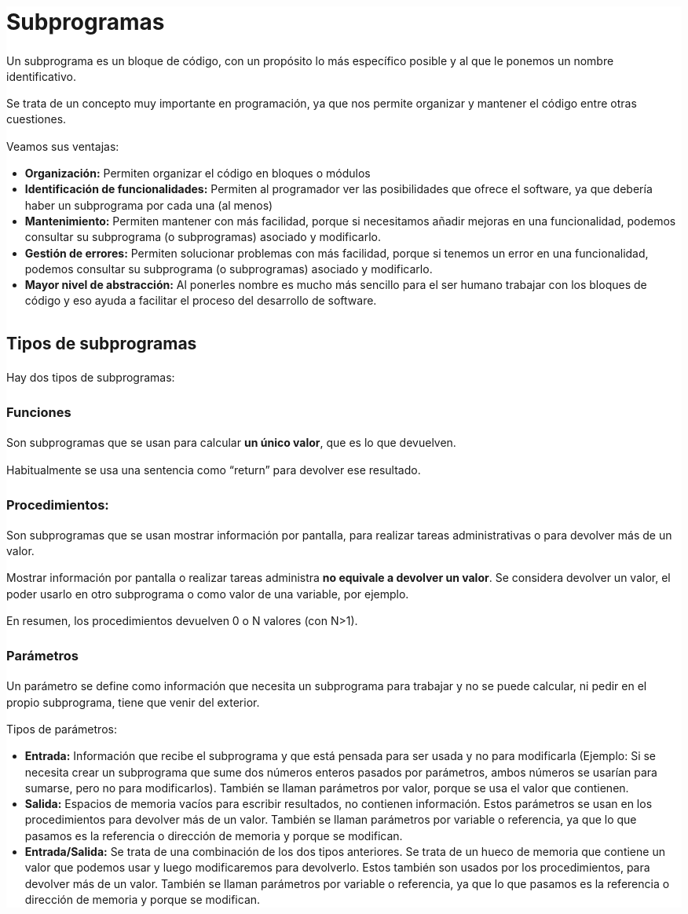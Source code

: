 # Subprogramas

Un subprograma es un bloque de código, con un propósito lo más específico posible y al que le ponemos un nombre identificativo.

Se trata de un concepto muy importante en programación, ya que nos permite organizar y mantener el código entre otras cuestiones.

Veamos sus ventajas: 

- **Organización:** Permiten organizar el código en bloques o módulos
- **Identificación de funcionalidades:** Permiten al programador ver las posibilidades que ofrece el software, ya que debería haber un subprograma por cada una (al menos)
- **Mantenimiento:** Permiten mantener con más facilidad, porque si necesitamos añadir mejoras en una funcionalidad, podemos consultar su subprograma (o subprogramas) asociado y modificarlo.
- **Gestión de errores:** Permiten solucionar problemas con más facilidad, porque si tenemos un error en una funcionalidad, podemos consultar su subprograma (o subprogramas) asociado y modificarlo.
- **Mayor nivel de abstracción:** Al ponerles nombre es mucho más sencillo para el ser humano trabajar con los bloques de código y eso ayuda a facilitar el proceso del desarrollo de software. 

## Tipos de subprogramas

Hay dos tipos de subprogramas: 

### Funciones
Son subprogramas que se usan para calcular **un único valor**, que es lo que devuelven.

Habitualmente se usa una sentencia como “return” para devolver ese resultado.
 
### Procedimientos:
Son subprogramas que se usan mostrar información por pantalla, para realizar tareas administrativas o para devolver más de un valor.

Mostrar información por pantalla o realizar tareas administra **no equivale a devolver un valor**. Se considera devolver un valor, el poder usarlo en otro subprograma o como valor de una variable, por ejemplo. 

En resumen, los procedimientos devuelven 0 o N valores (con N>1). 

### Parámetros
Un parámetro se define como información que necesita un subprograma para trabajar y no se puede calcular, ni pedir en el propio subprograma, tiene que venir del exterior.

Tipos de parámetros: 
- **Entrada:** Información que recibe el subprograma y que está pensada para ser usada y no para modificarla (Ejemplo: Si se necesita crear un subprograma que sume dos números enteros pasados por parámetros, ambos números se usarían para sumarse, pero no para modificarlos). También se llaman parámetros por valor, porque se usa el valor que contienen.
- **Salida:** Espacios de memoria vacíos para escribir resultados, no contienen información. Estos parámetros se usan en los procedimientos para devolver más de un valor. También se llaman parámetros por variable o referencia, ya que lo que pasamos es la referencia o dirección de memoria y porque se modifican.
- **Entrada/Salida:** Se trata de una combinación de los dos tipos anteriores. Se trata de un hueco de memoria que contiene un valor que podemos usar y luego modificaremos para devolverlo. Estos también son usados por los procedimientos, para devolver más de un valor. También se llaman parámetros por variable o referencia, ya que lo que pasamos es la referencia o dirección de memoria y porque se modifican.
